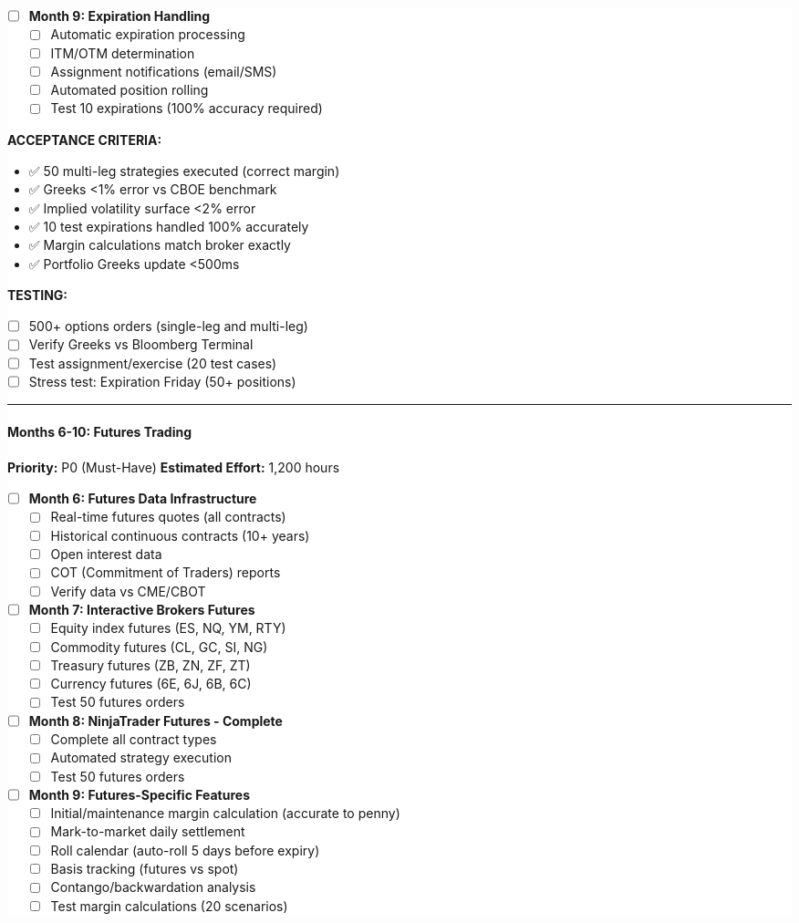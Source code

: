 - [ ] **Month 9: Expiration Handling**
  - [ ] Automatic expiration processing
  - [ ] ITM/OTM determination
  - [ ] Assignment notifications (email/SMS)
  - [ ] Automated position rolling
  - [ ] Test 10 expirations (100% accuracy required)

**ACCEPTANCE CRITERIA:**
- ✅ 50 multi-leg strategies executed (correct margin)
- ✅ Greeks <1% error vs CBOE benchmark
- ✅ Implied volatility surface <2% error
- ✅ 10 test expirations handled 100% accurately
- ✅ Margin calculations match broker exactly
- ✅ Portfolio Greeks update <500ms

**TESTING:**
- [ ] 500+ options orders (single-leg and multi-leg)
- [ ] Verify Greeks vs Bloomberg Terminal
- [ ] Test assignment/exercise (20 test cases)
- [ ] Stress test: Expiration Friday (50+ positions)

---

#### Months 6-10: Futures Trading
**Priority:** P0 (Must-Have)
**Estimated Effort:** 1,200 hours

- [ ] **Month 6: Futures Data Infrastructure**
  - [ ] Real-time futures quotes (all contracts)
  - [ ] Historical continuous contracts (10+ years)
  - [ ] Open interest data
  - [ ] COT (Commitment of Traders) reports
  - [ ] Verify data vs CME/CBOT

- [ ] **Month 7: Interactive Brokers Futures**
  - [ ] Equity index futures (ES, NQ, YM, RTY)
  - [ ] Commodity futures (CL, GC, SI, NG)
  - [ ] Treasury futures (ZB, ZN, ZF, ZT)
  - [ ] Currency futures (6E, 6J, 6B, 6C)
  - [ ] Test 50 futures orders

- [ ] **Month 8: NinjaTrader Futures - Complete**
  - [ ] Complete all contract types
  - [ ] Automated strategy execution
  - [ ] Test 50 futures orders

- [ ] **Month 9: Futures-Specific Features**
  - [ ] Initial/maintenance margin calculation (accurate to penny)
  - [ ] Mark-to-market daily settlement
  - [ ] Roll calendar (auto-roll 5 days before expiry)
  - [ ] Basis tracking (futures vs spot)
  - [ ] Contango/backwardation analysis
  - [ ] Test margin calculations (20 scenarios)
